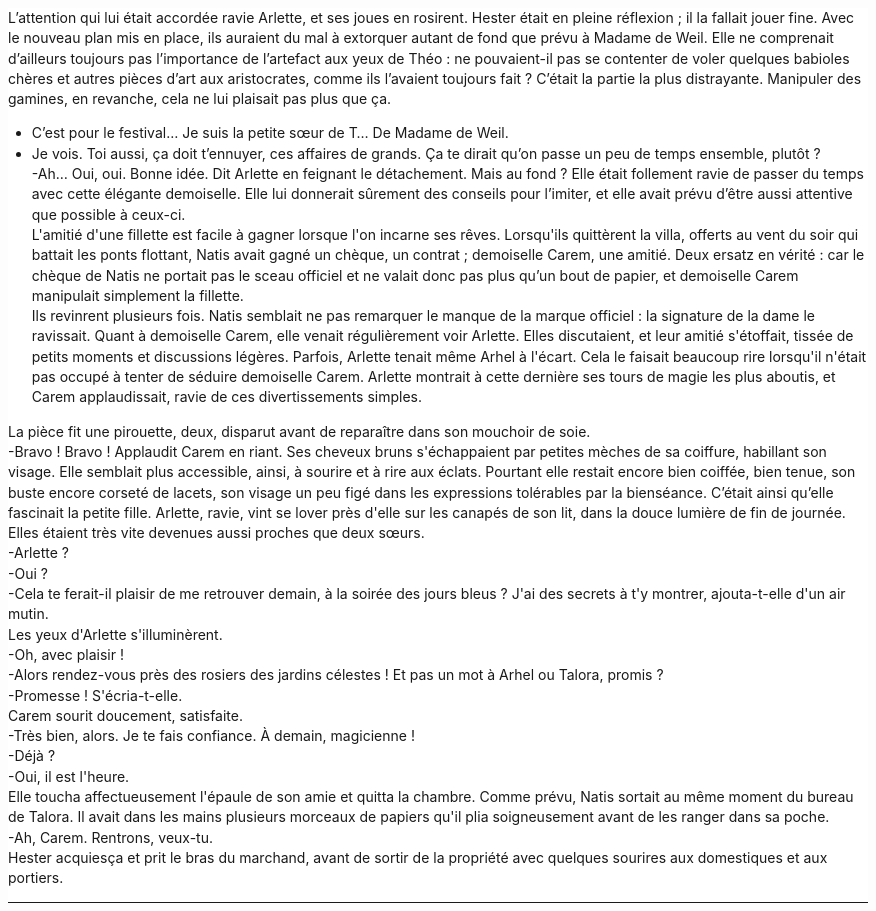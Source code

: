   L’attention qui lui était accordée ravie Arlette, et ses joues en rosirent. Hester était en pleine réflexion ; il la fallait jouer fine. Avec le nouveau plan mis en place, ils auraient du mal à extorquer autant de fond que prévu à Madame de Weil. Elle ne comprenait d’ailleurs toujours pas l’importance de l’artefact aux yeux de Théo : ne pouvaient-il pas se contenter de voler quelques babioles chères et autres pièces d’art aux aristocrates, comme ils l’avaient toujours fait ? C’était la partie la plus distrayante. Manipuler des gamines, en revanche, cela ne lui plaisait pas plus que ça.
* C’est pour le festival… Je suis la petite sœur de T… De Madame de Weil.
* Je vois. Toi aussi, ça doit t’ennuyer, ces affaires de grands. Ça te dirait qu’on passe un peu de temps ensemble, plutôt ?\
  -Ah… Oui, oui. Bonne idée. Dit Arlette en feignant le détachement. Mais au fond ? Elle était follement ravie de passer du temps avec cette élégante demoiselle. Elle lui donnerait sûrement des conseils pour l’imiter, et elle avait prévu d’être aussi attentive que possible à ceux-ci.\
  L'amitié d'une fillette est facile à gagner lorsque l'on incarne ses rêves. Lorsqu'ils quittèrent la villa, offerts au vent du soir qui battait les ponts flottant, Natis avait gagné un chèque, un contrat ; demoiselle Carem, une amitié. Deux ersatz en vérité : car le chèque de Natis ne portait pas le sceau officiel et ne valait donc pas plus qu’un bout de papier, et demoiselle Carem manipulait simplement la fillette.\
  Ils revinrent plusieurs fois. Natis semblait ne pas remarquer le manque de la marque officiel : la signature de la dame le ravissait. Quant à demoiselle Carem, elle venait régulièrement voir Arlette. Elles discutaient, et leur amitié s'étoffait, tissée de petits moments et discussions légères. Parfois, Arlette tenait même Arhel à l'écart. Cela le faisait beaucoup rire lorsqu'il n'était pas occupé à tenter de séduire demoiselle Carem. Arlette montrait à cette dernière ses tours de magie les plus aboutis, et Carem applaudissait, ravie de ces divertissements simples.

La pièce fit une pirouette, deux, disparut avant de reparaître dans son mouchoir de soie.\
-Bravo ! Bravo ! Applaudit Carem en riant. Ses cheveux bruns s'échappaient par petites mèches de sa coiffure, habillant son visage. Elle semblait plus accessible, ainsi, à sourire et à rire aux éclats. Pourtant elle restait encore bien coiffée, bien tenue, son buste encore corseté de lacets, son visage un peu figé dans les expressions tolérables par la bienséance. C’était ainsi qu’elle fascinait la petite fille. Arlette, ravie, vint se lover près d'elle sur les canapés de son lit, dans la douce lumière de fin de journée. Elles étaient très vite devenues aussi proches que deux sœurs.\
-Arlette ?\
-Oui ?\
-Cela te ferait-il plaisir de me retrouver demain, à la soirée des jours bleus ? J'ai des secrets à t'y montrer, ajouta-t-elle d'un air mutin.\
Les yeux d'Arlette s'illuminèrent.\
-Oh, avec plaisir !\
-Alors rendez-vous près des rosiers des jardins célestes ! Et pas un mot à Arhel ou Talora, promis ?\
-Promesse ! S'écria-t-elle.\
Carem sourit doucement, satisfaite.\
-Très bien, alors. Je te fais confiance. À demain, magicienne !\
-Déjà ?\
-Oui, il est l'heure.\
Elle toucha affectueusement l'épaule de son amie et quitta la chambre. Comme prévu, Natis sortait au même moment du bureau de Talora. Il avait dans les mains plusieurs morceaux de papiers qu'il plia soigneusement avant de les ranger dans sa poche.\
-Ah, Carem. Rentrons, veux-tu.\
Hester acquiesça et prit le bras du marchand, avant de sortir de la propriété avec quelques sourires aux domestiques et aux portiers.

***
